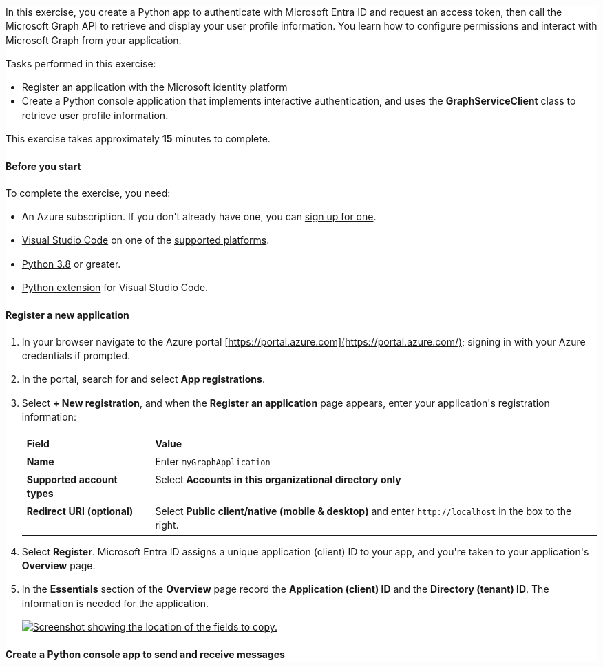 In this exercise, you create a Python app to authenticate with Microsoft Entra ID and request an access token, then call the Microsoft Graph API to retrieve and display your user profile information. You learn how to configure permissions and interact with Microsoft Graph from your application.

Tasks performed in this exercise:

- Register an application with the Microsoft identity platform
- Create a Python console application that implements interactive authentication, and uses the **GraphServiceClient** class to retrieve user profile information.

This exercise takes approximately **15** minutes to complete.

#### Before you start

To complete the exercise, you need:

- An Azure subscription. If you don't already have one, you can [sign up for one](https://azure.microsoft.com/).
    
- [Visual Studio Code](https://code.visualstudio.com/) on one of the [supported platforms](https://code.visualstudio.com/docs/supporting/requirements#_platforms).
    
- [Python 3.8](https://www.python.org/downloads/) or greater.
    
- [Python extension](https://marketplace.visualstudio.com/items?itemName=ms-python.python) for Visual Studio Code.
    

#### Register a new application

1. In your browser navigate to the Azure portal [https://portal.azure.com](https://portal.azure.com/); signing in with your Azure credentials if prompted.
    
2. In the portal, search for and select **App registrations**.
    
3. Select **+ New registration**, and when the **Register an application** page appears, enter your application's registration information:
    
    |Field|Value|
    |---|---|
    |**Name**|Enter `myGraphApplication`|
    |**Supported account types**|Select **Accounts in this organizational directory only**|
    |**Redirect URI (optional)**|Select **Public client/native (mobile & desktop)** and enter `http://localhost` in the box to the right.|
    
4. Select **Register**. Microsoft Entra ID assigns a unique application (client) ID to your app, and you're taken to your application's **Overview** page.
    
5. In the **Essentials** section of the **Overview** page record the **Application (client) ID** and the **Directory (tenant) ID**. The information is needed for the application.
    
    [![Screenshot showing the location of the fields to copy.](https://microsoftlearning.github.io/mslearn-azure-developer/instructions/azure-app-auth/media/01-app-directory-id-location.png)](https://microsoftlearning.github.io/mslearn-azure-developer/instructions/azure-app-auth/media/01-app-directory-id-location.png)
    

#### Create a Python console app to send and receive messages
